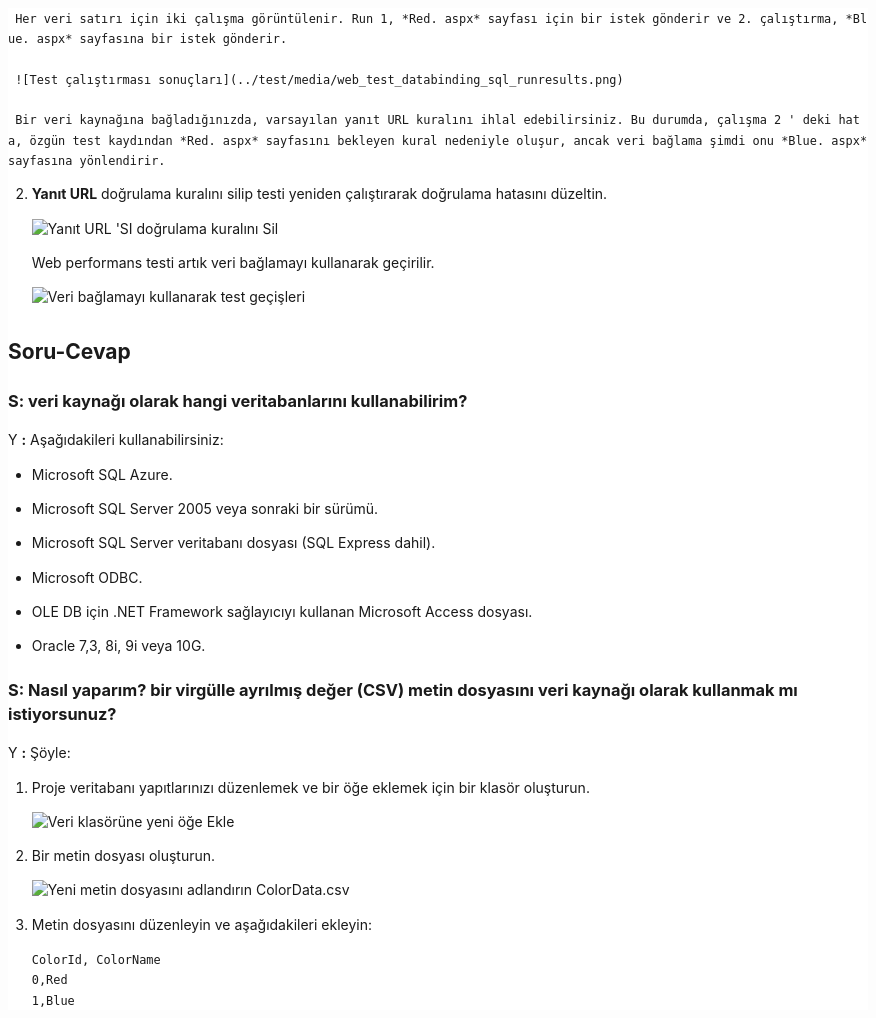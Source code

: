      Her veri satırı için iki çalışma görüntülenir. Run 1, *Red. aspx* sayfası için bir istek gönderir ve 2. çalıştırma, *Blue. aspx* sayfasına bir istek gönderir.

     ![Test çalıştırması sonuçları](../test/media/web_test_databinding_sql_runresults.png)

     Bir veri kaynağına bağladığınızda, varsayılan yanıt URL kuralını ihlal edebilirsiniz. Bu durumda, çalışma 2 ' deki hata, özgün test kaydından *Red. aspx* sayfasını bekleyen kural nedeniyle oluşur, ancak veri bağlama şimdi onu *Blue. aspx* sayfasına yönlendirir.

2. **Yanıt URL** doğrulama kuralını silip testi yeniden çalıştırarak doğrulama hatasını düzeltin.

     ![Yanıt URL 'SI doğrulama kuralını Sil](../test/media/web_test_databinding_sql_deleteresponseurl.png)

     Web performans testi artık veri bağlamayı kullanarak geçirilir.

     ![Veri bağlamayı kullanarak test geçişleri](../test/media/web_test_databinding_sql_deleteresponseurlrunresults.png)

## <a name="q--a"></a>Soru-Cevap

### <a name="q-what-databases-can-i-use-as-a-data-source"></a>S: veri kaynağı olarak hangi veritabanlarını kullanabilirim?

Y **:** Aşağıdakileri kullanabilirsiniz:

- Microsoft SQL Azure.

- Microsoft SQL Server 2005 veya sonraki bir sürümü.

- Microsoft SQL Server veritabanı dosyası (SQL Express dahil).

- Microsoft ODBC.

- OLE DB için .NET Framework sağlayıcıyı kullanan Microsoft Access dosyası.

- Oracle 7,3, 8i, 9i veya 10G.

### <a name="q-how-do-i-use-a-comma-separated-value-csv-text-file-as-a-data-source"></a>S: Nasıl yaparım? bir virgülle ayrılmış değer (CSV) metin dosyasını veri kaynağı olarak kullanmak mı istiyorsunuz?

Y **:** Şöyle:

1. Proje veritabanı yapıtlarınızı düzenlemek ve bir öğe eklemek için bir klasör oluşturun.

     ![Veri klasörüne yeni öğe Ekle](../test/media/web_test_databinding_foldernewitem.png)

2. Bir metin dosyası oluşturun.

     ![Yeni metin dosyasını adlandırın ColorData.csv](../test/media/web_test_databinding_foldernewitemtextfile.png)

3. Metin dosyasını düzenleyin ve aşağıdakileri ekleyin:

    ```text
    ColorId, ColorName
    0,Red
    1,Blue
    ```

